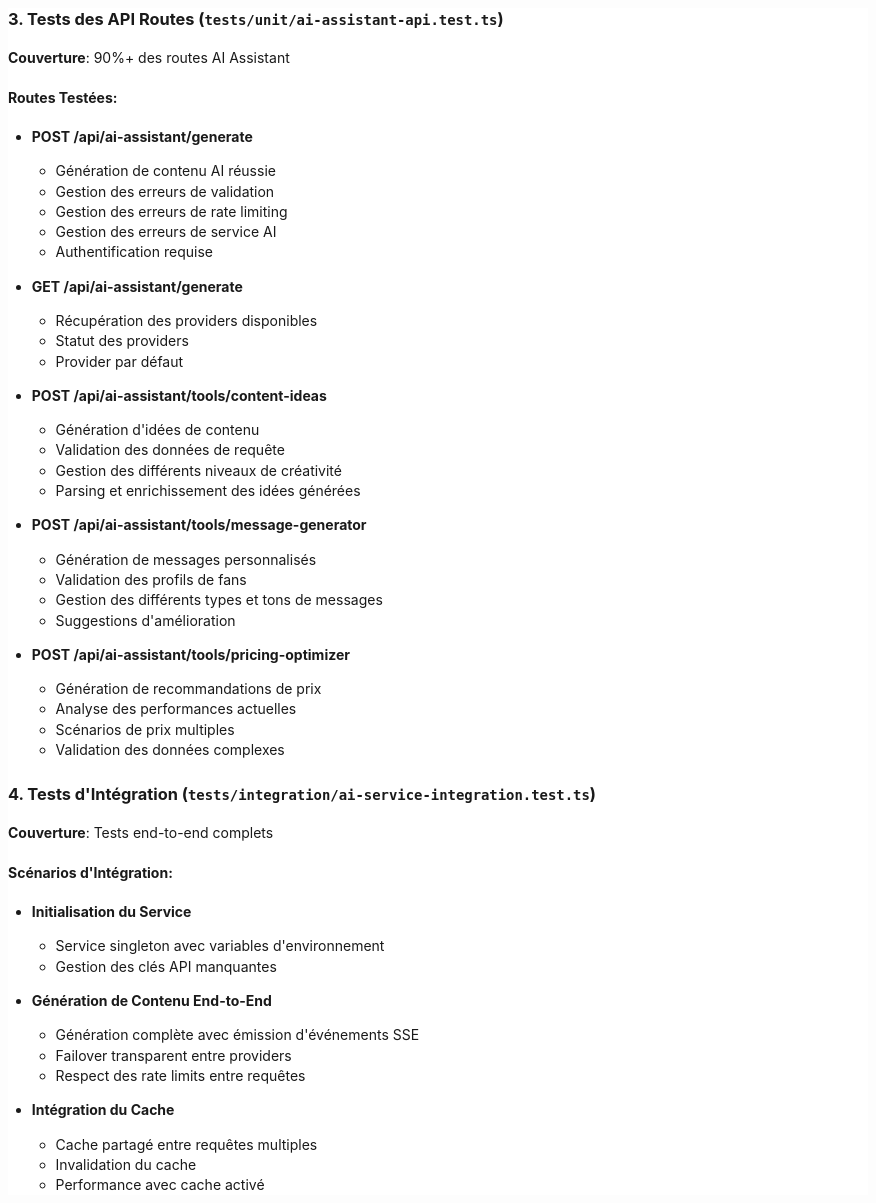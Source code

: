 ### 3. Tests des API Routes (`tests/unit/ai-assistant-api.test.ts`)

**Couverture**: 90%+ des routes AI Assistant

#### Routes Testées:
- **POST /api/ai-assistant/generate**
  - Génération de contenu AI réussie
  - Gestion des erreurs de validation
  - Gestion des erreurs de rate limiting
  - Gestion des erreurs de service AI
  - Authentification requise

- **GET /api/ai-assistant/generate**
  - Récupération des providers disponibles
  - Statut des providers
  - Provider par défaut

- **POST /api/ai-assistant/tools/content-ideas**
  - Génération d'idées de contenu
  - Validation des données de requête
  - Gestion des différents niveaux de créativité
  - Parsing et enrichissement des idées générées

- **POST /api/ai-assistant/tools/message-generator**
  - Génération de messages personnalisés
  - Validation des profils de fans
  - Gestion des différents types et tons de messages
  - Suggestions d'amélioration

- **POST /api/ai-assistant/tools/pricing-optimizer**
  - Génération de recommandations de prix
  - Analyse des performances actuelles
  - Scénarios de prix multiples
  - Validation des données complexes

### 4. Tests d'Intégration (`tests/integration/ai-service-integration.test.ts`)

**Couverture**: Tests end-to-end complets

#### Scénarios d'Intégration:
- **Initialisation du Service**
  - Service singleton avec variables d'environnement
  - Gestion des clés API manquantes

- **Génération de Contenu End-to-End**
  - Génération complète avec émission d'événements SSE
  - Failover transparent entre providers
  - Respect des rate limits entre requêtes

- **Intégration du Cache**
  - Cache partagé entre requêtes multiples
  - Invalidation du cache
  - Performance avec cache activé
